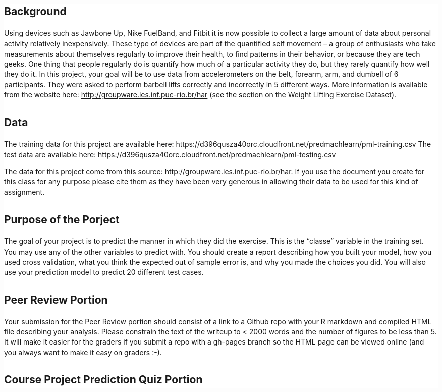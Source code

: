 ## Background

Using devices such as Jawbone Up, Nike FuelBand, and Fitbit it is now
possible to collect a large amount of data about personal activity
relatively inexpensively. These type of devices are part of the
quantified self movement – a group of enthusiasts who take measurements
about themselves regularly to improve their health, to find patterns in
their behavior, or because they are tech geeks. One thing that people
regularly do is quantify how much of a particular activity they do, but
they rarely quantify how well they do it. In this project, your goal
will be to use data from accelerometers on the belt, forearm, arm, and
dumbell of 6 participants. They were asked to perform barbell lifts
correctly and incorrectly in 5 different ways. More information is
available from the website here:
<http://groupware.les.inf.puc-rio.br/har> (see the section on the Weight
Lifting Exercise Dataset).

## Data

The training data for this project are available here:
<https://d396qusza40orc.cloudfront.net/predmachlearn/pml-training.csv>
The test data are available here:
<https://d396qusza40orc.cloudfront.net/predmachlearn/pml-testing.csv>

The data for this project come from this source:
<http://groupware.les.inf.puc-rio.br/har>. If you use the document you
create for this class for any purpose please cite them as they have been
very generous in allowing their data to be used for this kind of
assignment.

## Purpose of the Porject

The goal of your project is to predict the manner in which they did the
exercise. This is the “classe” variable in the training set. You may use
any of the other variables to predict with. You should create a report
describing how you built your model, how you used cross validation, what
you think the expected out of sample error is, and why you made the
choices you did. You will also use your prediction model to predict 20
different test cases.

## Peer Review Portion

Your submission for the Peer Review portion should consist of a link to
a Github repo with your R markdown and compiled HTML file describing
your analysis. Please constrain the text of the writeup to &lt; 2000
words and the number of figures to be less than 5. It will make it
easier for the graders if you submit a repo with a gh-pages branch so
the HTML page can be viewed online (and you always want to make it easy
on graders :-).

## Course Project Prediction Quiz Portion
